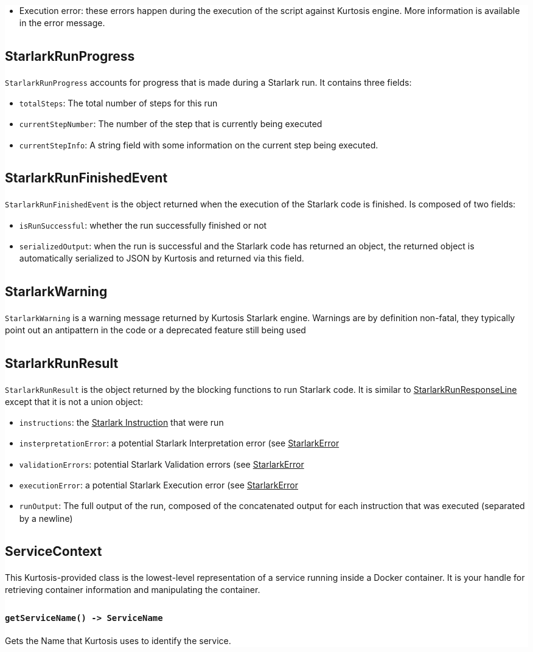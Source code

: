 * Execution error: these errors happen during the execution of the script against Kurtosis engine. More information is available in the error message.

StarlarkRunProgress
-------------------

`StarlarkRunProgress` accounts for progress that is made during a Starlark run. It contains three fields:

* `totalSteps`: The total number of steps for this run

* `currentStepNumber`: The number of the step that is currently being executed

* `currentStepInfo`: A string field with some information on the current step being executed.

StarlarkRunFinishedEvent
------------------------

`StarlarkRunFinishedEvent` is the object returned when the execution of the Starlark code is finished. Is composed of two fields:

* `isRunSuccessful`: whether the run successfully finished or not

* `serializedOutput`: when the run is successful and the Starlark code has returned an object, the returned object is automatically serialized to JSON by Kurtosis and returned via this field.

StarlarkWarning
---------------

`StarlarkWarning` is a warning message returned by Kurtosis Starlark engine. Warnings are by definition non-fatal, they typically point out an antipattern in the code or a deprecated feature still being used

StarlarkRunResult
-----------------

`StarlarkRunResult` is the object returned by the blocking functions to run Starlark code. It is similar to [StarlarkRunResponseLine][starlarkrunresponseline] except that it is not a union object:

* `instructions`: the [Starlark Instruction][starlarkinstruction] that were run

* `insterpretationError`: a potential Starlark Interpretation error (see [StarlarkError][starlarkerror]

* `validationErrors`: potential Starlark Validation errors (see [StarlarkError][starlarkerror]

* `executionError`: a potential Starlark Execution error (see [StarlarkError][starlarkerror]

* `runOutput`: The full output of the run, composed of the concatenated output for each instruction that was executed (separated by a newline)

ServiceContext
--------------
This Kurtosis-provided class is the lowest-level representation of a service running inside a Docker container. It is your handle for retrieving container information and manipulating the container.

### `getServiceName() -> ServiceName`
Gets the Name that Kurtosis uses to identify the service.


[kurtosis-client-libs]: https://github.com/kurtosis-tech/kurtosis/tree/main/api
[servicelogsstreamcontent]: #servicelogsstreamcontent
[servicelog]: #servicelog
[enclavecontext]: #enclavecontext
[enclavecontext_runstarlarkscript]: #runstarlarkscriptstring-mainfunctionname-string-serializedstarlarkscript-boolean-dryrun-liststring-experimentalfeatureflags-string-connect---streamstarlarkrunresponseline-responselines-error-error
[enclavecontext_runstarlarkpackage]: #runstarlarkscriptstring-mainfunctionname-string-serializedstarlarkscript-boolean-dryrun-liststring-experimentalfeatureflags-string-connect---streamstarlarkrunresponseline-responselines-error-error
[enclavecontext_runstarlarkremotepackage]: #runstarlarkscriptstring-mainfunctionname-string-serializedstarlarkscript-boolean-dryrun-liststring-experimentalfeatureflags-string-connect---streamstarlarkrunresponseline-responselines-error-error
[starlarkrunresponseline]: #starlarkrunresponseline
[starlarkinstruction]: #starlarkinstruction
[starlarkinstructionresult]: #starlarkinstructionresult
[starlarkerror]: #starlarkerror
[starlarkrunprogress]: #starlarkrunprogress
[starlarkrunfinishedevent]: #starlarkrunfinishedevent
[starlarkwarning]: #starlarkwarning
[starlarkrunresult]: #starlarkrunresult
[servicecontext]: #servicecontext
[servicecontext_getpublicports]: #getpublicports---mapportid-portspec
[loglinefilter]: #loglinefilter
[google_re2_syntax_docs]: https://github.com/google/re2/wiki/Syntax
[enclaveinfo]: #enclaveinfo
[enclaves]: #enclaves
[identifier]: ./concepts-reference/resource-identifier.md
[enclave-identifiers]: #enclaveidentifiers
[service-identifiers]: #serviceidentifiers